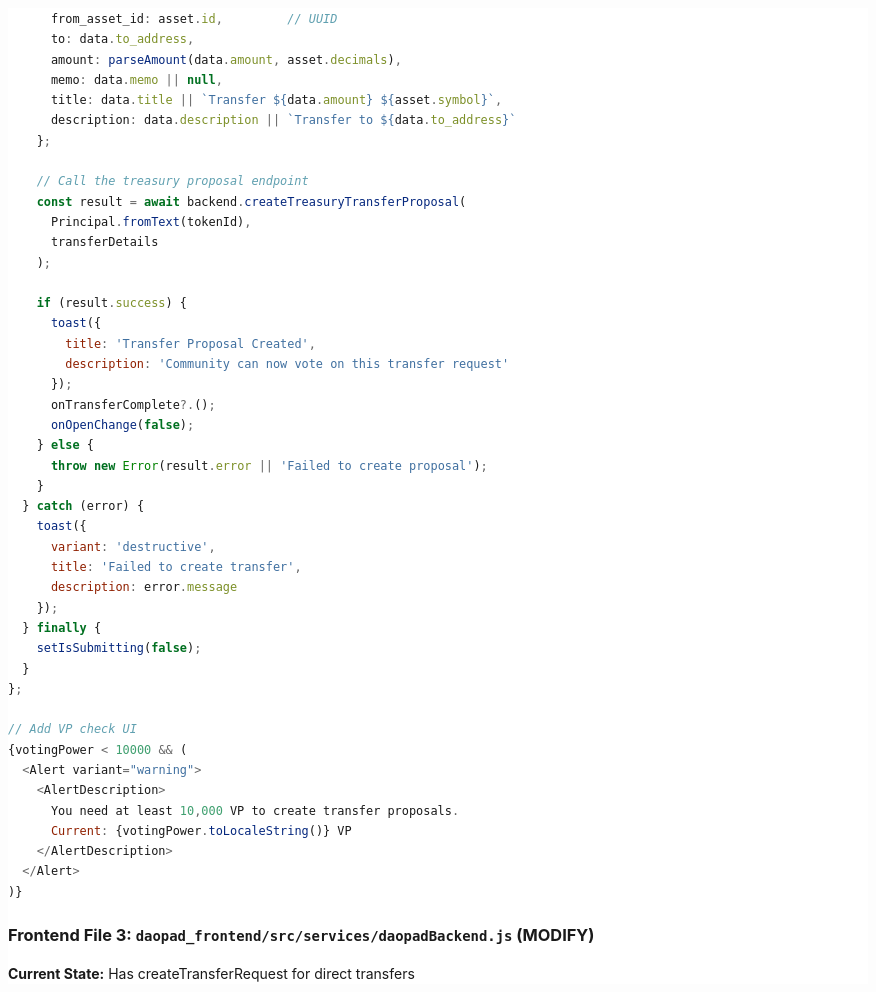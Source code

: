 ```javascript
      from_asset_id: asset.id,         // UUID
      to: data.to_address,
      amount: parseAmount(data.amount, asset.decimals),
      memo: data.memo || null,
      title: data.title || `Transfer ${data.amount} ${asset.symbol}`,
      description: data.description || `Transfer to ${data.to_address}`
    };

    // Call the treasury proposal endpoint
    const result = await backend.createTreasuryTransferProposal(
      Principal.fromText(tokenId),
      transferDetails
    );

    if (result.success) {
      toast({
        title: 'Transfer Proposal Created',
        description: 'Community can now vote on this transfer request'
      });
      onTransferComplete?.();
      onOpenChange(false);
    } else {
      throw new Error(result.error || 'Failed to create proposal');
    }
  } catch (error) {
    toast({
      variant: 'destructive',
      title: 'Failed to create transfer',
      description: error.message
    });
  } finally {
    setIsSubmitting(false);
  }
};

// Add VP check UI
{votingPower < 10000 && (
  <Alert variant="warning">
    <AlertDescription>
      You need at least 10,000 VP to create transfer proposals.
      Current: {votingPower.toLocaleString()} VP
    </AlertDescription>
  </Alert>
)}
```

### Frontend File 3: `daopad_frontend/src/services/daopadBackend.js` (MODIFY)

**Current State:** Has createTransferRequest for direct transfers
